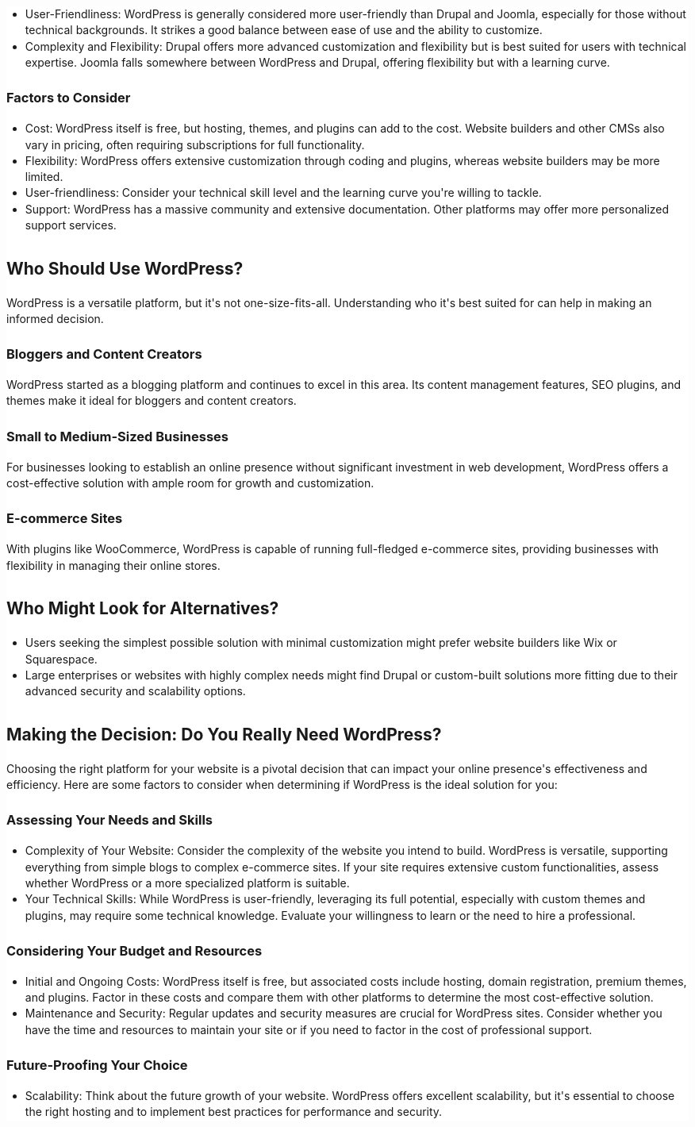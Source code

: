 * User-Friendliness: WordPress is generally considered more user-friendly than Drupal and Joomla, especially for those without technical backgrounds. It strikes a good balance between ease of use and the ability to customize.
* Complexity and Flexibility: Drupal offers more advanced customization and flexibility but is best suited for users with technical expertise. Joomla falls somewhere between WordPress and Drupal, offering flexibility but with a learning curve.
### Factors to Consider
* Cost: WordPress itself is free, but hosting, themes, and plugins can add to the cost. Website builders and other CMSs also vary in pricing, often requiring subscriptions for full functionality.
* Flexibility: WordPress offers extensive customization through coding and plugins, whereas website builders may be more limited.
* User-friendliness: Consider your technical skill level and the learning curve you're willing to tackle.
* Support: WordPress has a massive community and extensive documentation. Other platforms may offer more personalized support services.
## Who Should Use WordPress?
WordPress is a versatile platform, but it's not one-size-fits-all. Understanding who it's best suited for can help in making an informed decision.
### Bloggers and Content Creators
WordPress started as a blogging platform and continues to excel in this area. Its content management features, SEO plugins, and themes make it ideal for bloggers and content creators.
### Small to Medium-Sized Businesses
For businesses looking to establish an online presence without significant investment in web development, WordPress offers a cost-effective solution with ample room for growth and customization.
### E-commerce Sites
With plugins like WooCommerce, WordPress is capable of running full-fledged e-commerce sites, providing businesses with flexibility in managing their online stores.
## Who Might Look for Alternatives?
* Users seeking the simplest possible solution with minimal customization might prefer website builders like Wix or Squarespace.
* Large enterprises or websites with highly complex needs might find Drupal or custom-built solutions more fitting due to their advanced security and scalability options.
## Making the Decision: Do You Really Need WordPress?
Choosing the right platform for your website is a pivotal decision that can impact your online presence's effectiveness and efficiency. Here are some factors to consider when determining if WordPress is the ideal solution for you:
### Assessing Your Needs and Skills
* Complexity of Your Website: Consider the complexity of the website you intend to build. WordPress is versatile, supporting everything from simple blogs to complex e-commerce sites. If your site requires extensive custom functionalities, assess whether WordPress or a more specialized platform is suitable.
* Your Technical Skills: While WordPress is user-friendly, leveraging its full potential, especially with custom themes and plugins, may require some technical knowledge. Evaluate your willingness to learn or the need to hire a professional.
### Considering Your Budget and Resources
* Initial and Ongoing Costs: WordPress itself is free, but associated costs include hosting, domain registration, premium themes, and plugins. Factor in these costs and compare them with other platforms to determine the most cost-effective solution.
* Maintenance and Security: Regular updates and security measures are crucial for WordPress sites. Consider whether you have the time and resources to maintain your site or if you need to factor in the cost of professional support.
### Future-Proofing Your Choice
* Scalability: Think about the future growth of your website. WordPress offers excellent scalability, but it's essential to choose the right hosting and to implement best practices for performance and security.